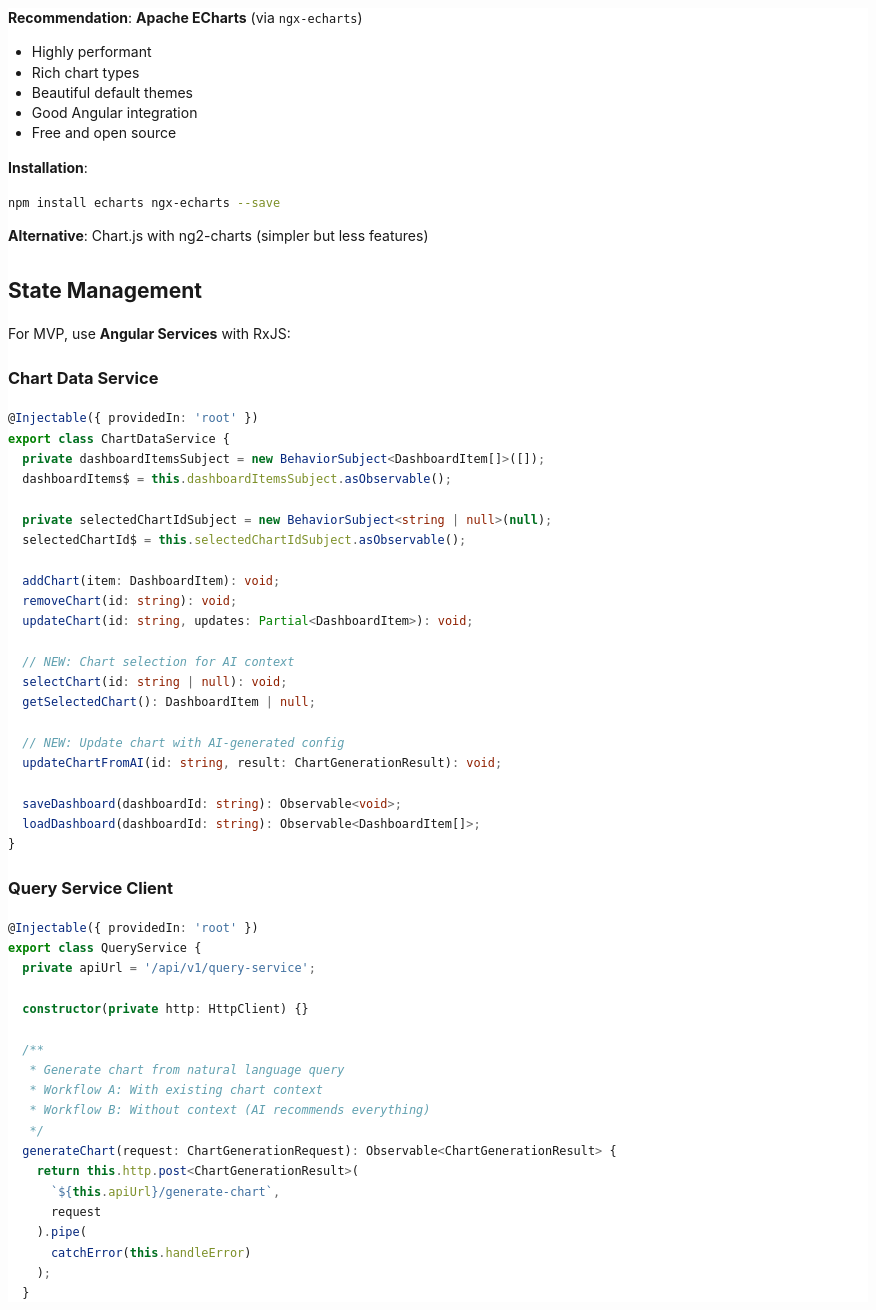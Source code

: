 **Recommendation**: **Apache ECharts** (via `ngx-echarts`)
- Highly performant
- Rich chart types
- Beautiful default themes
- Good Angular integration
- Free and open source

**Installation**:
```bash
npm install echarts ngx-echarts --save
```

**Alternative**: Chart.js with ng2-charts (simpler but less features)

## State Management

For MVP, use **Angular Services** with RxJS:

### Chart Data Service
```typescript
@Injectable({ providedIn: 'root' })
export class ChartDataService {
  private dashboardItemsSubject = new BehaviorSubject<DashboardItem[]>([]);
  dashboardItems$ = this.dashboardItemsSubject.asObservable();
  
  private selectedChartIdSubject = new BehaviorSubject<string | null>(null);
  selectedChartId$ = this.selectedChartIdSubject.asObservable();
  
  addChart(item: DashboardItem): void;
  removeChart(id: string): void;
  updateChart(id: string, updates: Partial<DashboardItem>): void;
  
  // NEW: Chart selection for AI context
  selectChart(id: string | null): void;
  getSelectedChart(): DashboardItem | null;
  
  // NEW: Update chart with AI-generated config
  updateChartFromAI(id: string, result: ChartGenerationResult): void;
  
  saveDashboard(dashboardId: string): Observable<void>;
  loadDashboard(dashboardId: string): Observable<DashboardItem[]>;
}
```

### Query Service Client
```typescript
@Injectable({ providedIn: 'root' })
export class QueryService {
  private apiUrl = '/api/v1/query-service';
  
  constructor(private http: HttpClient) {}
  
  /**
   * Generate chart from natural language query
   * Workflow A: With existing chart context
   * Workflow B: Without context (AI recommends everything)
   */
  generateChart(request: ChartGenerationRequest): Observable<ChartGenerationResult> {
    return this.http.post<ChartGenerationResult>(
      `${this.apiUrl}/generate-chart`,
      request
    ).pipe(
      catchError(this.handleError)
    );
  }
```